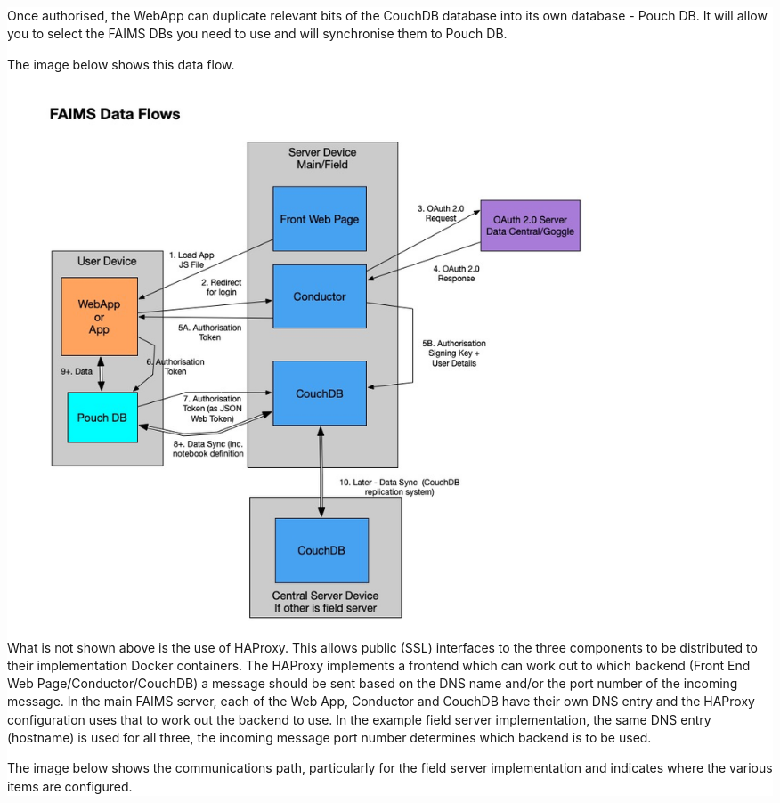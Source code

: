Once authorised, the WebApp can duplicate relevant bits of the CouchDB
database into its own database - Pouch DB. It will allow you to select
the FAIMS DBs you need to use and will synchronise them to Pouch DB.

The image below shows this data flow.

![](server-images/image15.jpeg)

What is not shown above is the use of HAProxy. This allows public (SSL)
interfaces to the three components to be distributed to their
implementation Docker containers. The HAProxy implements a frontend
which can work out to which backend (Front End Web
Page/Conductor/CouchDB) a message should be sent based on the DNS name
and/or the port number of the incoming message. In the main FAIMS
server, each of the Web App, Conductor and CouchDB have their own DNS
entry and the HAProxy configuration uses that to work out the backend to
use. In the example field server implementation, the same DNS entry
(hostname) is used for all three, the incoming message port number
determines which backend is to be used.

The image below shows the communications path, particularly for the
field server implementation and indicates where the various items are
configured.
